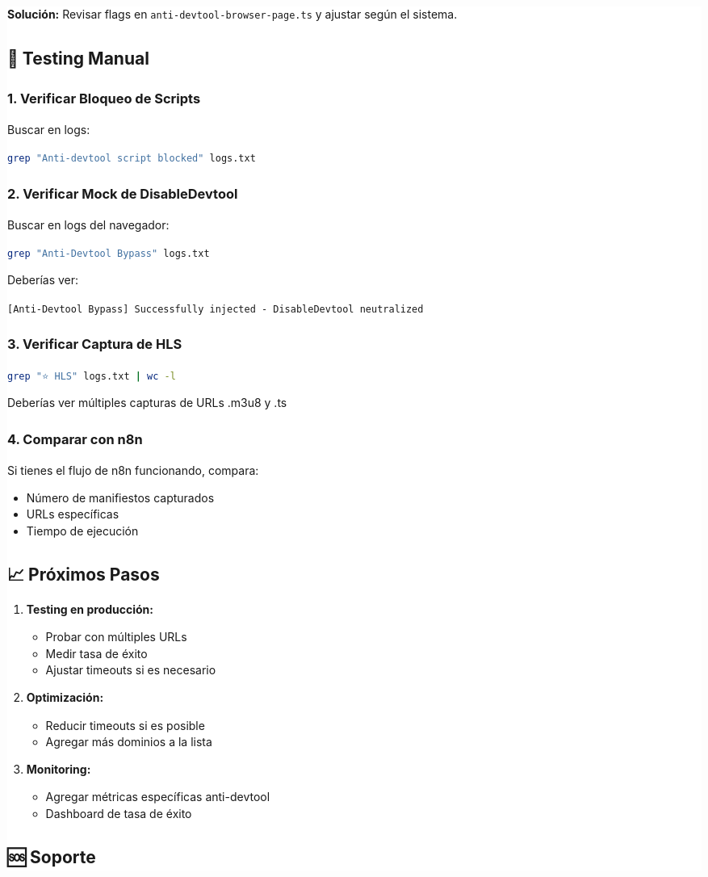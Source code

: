 **Solución:**
Revisar flags en `anti-devtool-browser-page.ts` y ajustar según el sistema.

## 🎯 Testing Manual

### 1. Verificar Bloqueo de Scripts

Buscar en logs:
```bash
grep "Anti-devtool script blocked" logs.txt
```

### 2. Verificar Mock de DisableDevtool

Buscar en logs del navegador:
```bash
grep "Anti-Devtool Bypass" logs.txt
```

Deberías ver:
```
[Anti-Devtool Bypass] Successfully injected - DisableDevtool neutralized
```

### 3. Verificar Captura de HLS

```bash
grep "⭐ HLS" logs.txt | wc -l
```

Deberías ver múltiples capturas de URLs .m3u8 y .ts

### 4. Comparar con n8n

Si tienes el flujo de n8n funcionando, compara:
- Número de manifiestos capturados
- URLs específicas
- Tiempo de ejecución

## 📈 Próximos Pasos

1. **Testing en producción:**
   - Probar con múltiples URLs
   - Medir tasa de éxito
   - Ajustar timeouts si es necesario

2. **Optimización:**
   - Reducir timeouts si es posible
   - Agregar más dominios a la lista

3. **Monitoring:**
   - Agregar métricas específicas anti-devtool
   - Dashboard de tasa de éxito

## 🆘 Soporte
